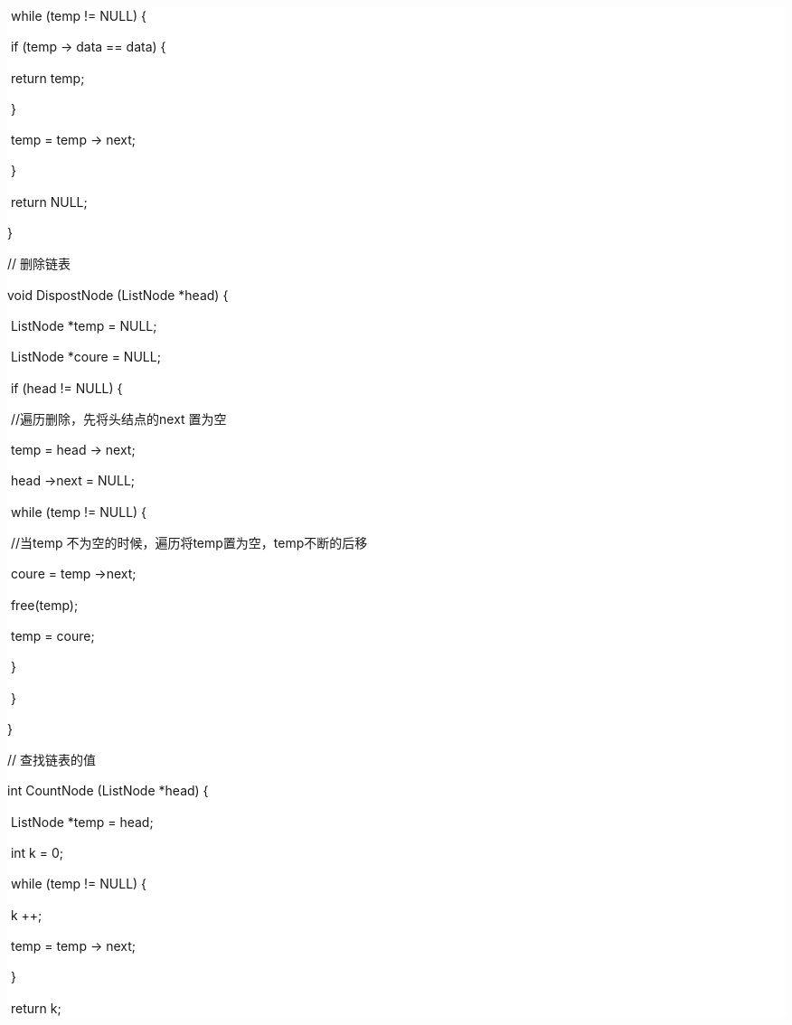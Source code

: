 ​    while (temp != NULL) {

​        if (temp -> data == data) {

​            return temp;

​        }

​        temp = temp -> next;

​    }

​    return NULL;

}

// 删除链表

void DispostNode (ListNode *head) {

​    ListNode *temp = NULL;

​    ListNode *coure = NULL;

​    if (head != NULL) {

​        //遍历删除，先将头结点的next 置为空

​        temp = head -> next;

​        head ->next = NULL;

​        while (temp != NULL) {

​            //当temp 不为空的时候，遍历将temp置为空，temp不断的后移

​            coure = temp ->next;

​            free(temp);

​            temp = coure;

​        }

​    }

}

// 查找链表的值

int CountNode (ListNode *head) {

​    ListNode *temp = head;

​    int k = 0;

​    while (temp != NULL) {

​        k ++;

​        temp = temp -> next;

​    }

​    return k;
